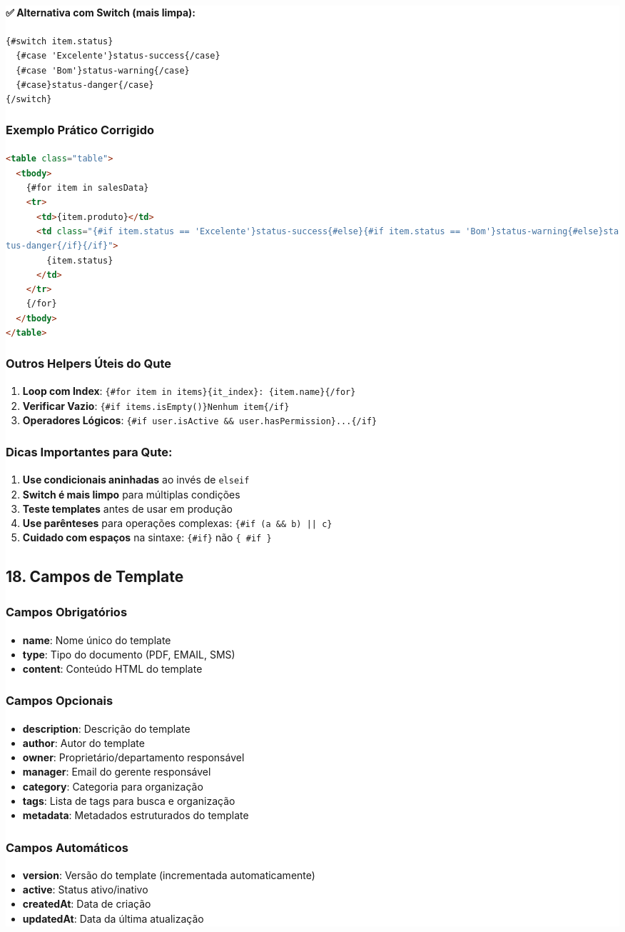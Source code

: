 #### ✅ Alternativa com Switch (mais limpa):
```html
{#switch item.status}
  {#case 'Excelente'}status-success{/case}
  {#case 'Bom'}status-warning{/case}
  {#case}status-danger{/case}
{/switch}
```

### Exemplo Prático Corrigido

```html
<table class="table">
  <tbody>
    {#for item in salesData}
    <tr>
      <td>{item.produto}</td>
      <td class="{#if item.status == 'Excelente'}status-success{#else}{#if item.status == 'Bom'}status-warning{#else}status-danger{/if}{/if}">
        {item.status}
      </td>
    </tr>
    {/for}
  </tbody>
</table>
```

### Outros Helpers Úteis do Qute

1. **Loop com Index**: `{#for item in items}{it_index}: {item.name}{/for}`
2. **Verificar Vazio**: `{#if items.isEmpty()}Nenhum item{/if}`
3. **Operadores Lógicos**: `{#if user.isActive && user.hasPermission}...{/if}`

### Dicas Importantes para Qute:

1. **Use condicionais aninhadas** ao invés de `elseif`
2. **Switch é mais limpo** para múltiplas condições
3. **Teste templates** antes de usar em produção
4. **Use parênteses** para operações complexas: `{#if (a && b) || c}`
5. **Cuidado com espaços** na sintaxe: `{#if}` não `{ #if }`

## 18. Campos de Template

### Campos Obrigatórios
- **name**: Nome único do template
- **type**: Tipo do documento (PDF, EMAIL, SMS)
- **content**: Conteúdo HTML do template

### Campos Opcionais
- **description**: Descrição do template
- **author**: Autor do template
- **owner**: Proprietário/departamento responsável
- **manager**: Email do gerente responsável
- **category**: Categoria para organização
- **tags**: Lista de tags para busca e organização
- **metadata**: Metadados estruturados do template

### Campos Automáticos
- **version**: Versão do template (incrementada automaticamente)
- **active**: Status ativo/inativo
- **createdAt**: Data de criação
- **updatedAt**: Data da última atualização